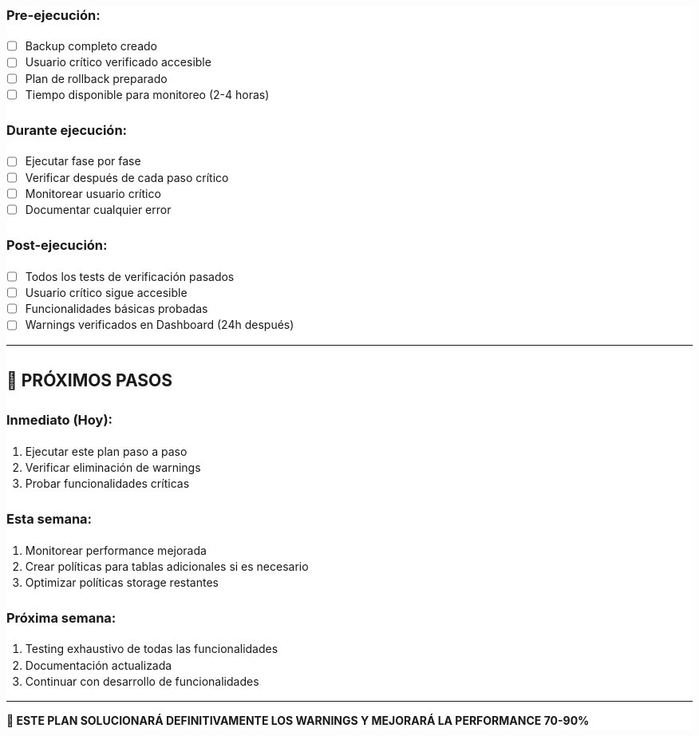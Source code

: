 ### **Pre-ejecución:**
- [ ] Backup completo creado
- [ ] Usuario crítico verificado accesible
- [ ] Plan de rollback preparado
- [ ] Tiempo disponible para monitoreo (2-4 horas)

### **Durante ejecución:**
- [ ] Ejecutar fase por fase
- [ ] Verificar después de cada paso crítico
- [ ] Monitorear usuario crítico
- [ ] Documentar cualquier error

### **Post-ejecución:**
- [ ] Todos los tests de verificación pasados
- [ ] Usuario crítico sigue accesible
- [ ] Funcionalidades básicas probadas
- [ ] Warnings verificados en Dashboard (24h después)

---

## 🎯 PRÓXIMOS PASOS

### **Inmediato (Hoy):**
1. Ejecutar este plan paso a paso
2. Verificar eliminación de warnings
3. Probar funcionalidades críticas

### **Esta semana:**
1. Monitorear performance mejorada
2. Crear políticas para tablas adicionales si es necesario
3. Optimizar políticas storage restantes

### **Próxima semana:**
1. Testing exhaustivo de todas las funcionalidades
2. Documentación actualizada
3. Continuar con desarrollo de funcionalidades

---

**🚀 ESTE PLAN SOLUCIONARÁ DEFINITIVAMENTE LOS WARNINGS Y MEJORARÁ LA PERFORMANCE 70-90%**
